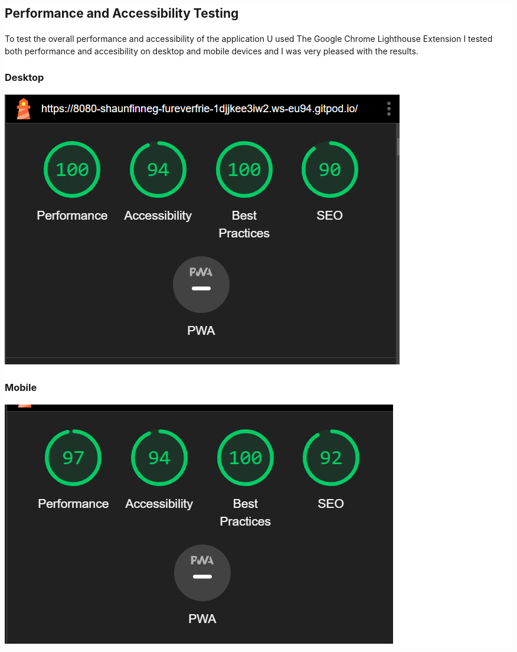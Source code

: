
## Performance and Accessibility Testing

To test the overall performance and accessibility of the application U used The Google Chrome Lighthouse Extension I tested both performance and accesibility on desktop and mobile devices and I was very pleased with the results.

### Desktop

![Desktop Performance](fureverfriends/static/readme-images/desktop-performance.png)


### Mobile

![Mobile Performance](fureverfriends/static/readme-images/mobile-performance.png)
